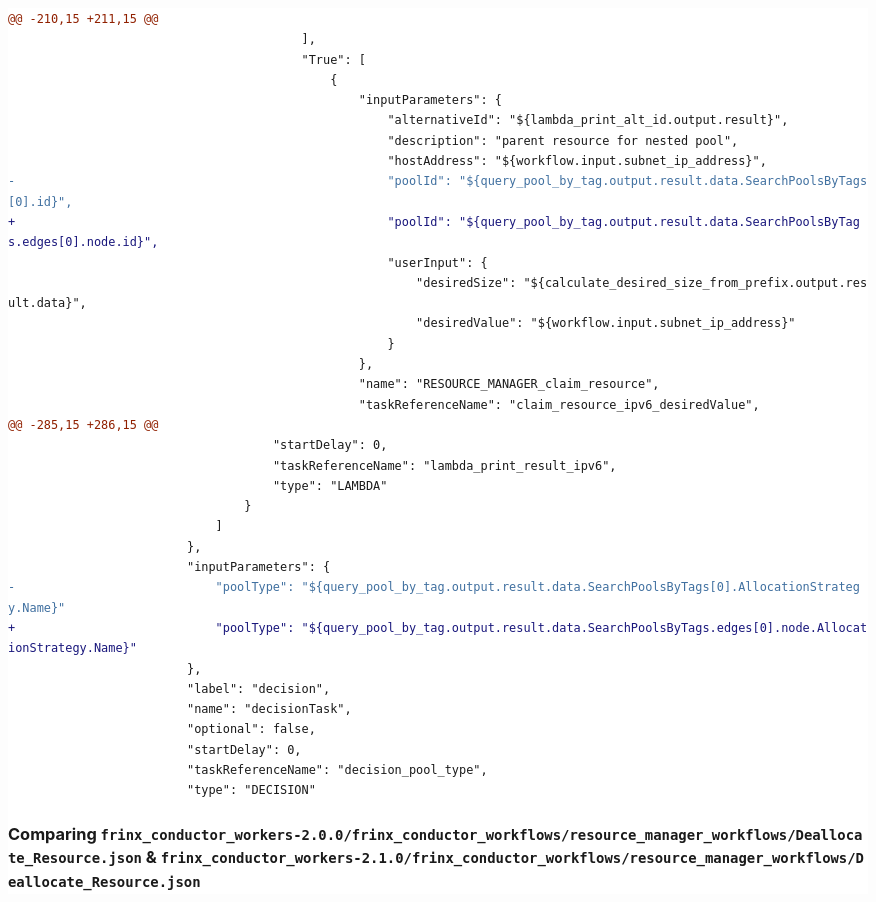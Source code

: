 ```diff
@@ -210,15 +211,15 @@
                                         ],
                                         "True": [
                                             {
                                                 "inputParameters": {
                                                     "alternativeId": "${lambda_print_alt_id.output.result}",
                                                     "description": "parent resource for nested pool",
                                                     "hostAddress": "${workflow.input.subnet_ip_address}",
-                                                    "poolId": "${query_pool_by_tag.output.result.data.SearchPoolsByTags[0].id}",
+                                                    "poolId": "${query_pool_by_tag.output.result.data.SearchPoolsByTags.edges[0].node.id}",
                                                     "userInput": {
                                                         "desiredSize": "${calculate_desired_size_from_prefix.output.result.data}",
                                                         "desiredValue": "${workflow.input.subnet_ip_address}"
                                                     }
                                                 },
                                                 "name": "RESOURCE_MANAGER_claim_resource",
                                                 "taskReferenceName": "claim_resource_ipv6_desiredValue",
@@ -285,15 +286,15 @@
                                     "startDelay": 0,
                                     "taskReferenceName": "lambda_print_result_ipv6",
                                     "type": "LAMBDA"
                                 }
                             ]
                         },
                         "inputParameters": {
-                            "poolType": "${query_pool_by_tag.output.result.data.SearchPoolsByTags[0].AllocationStrategy.Name}"
+                            "poolType": "${query_pool_by_tag.output.result.data.SearchPoolsByTags.edges[0].node.AllocationStrategy.Name}"
                         },
                         "label": "decision",
                         "name": "decisionTask",
                         "optional": false,
                         "startDelay": 0,
                         "taskReferenceName": "decision_pool_type",
                         "type": "DECISION"
```

### Comparing `frinx_conductor_workers-2.0.0/frinx_conductor_workflows/resource_manager_workflows/Deallocate_Resource.json` & `frinx_conductor_workers-2.1.0/frinx_conductor_workflows/resource_manager_workflows/Deallocate_Resource.json`

